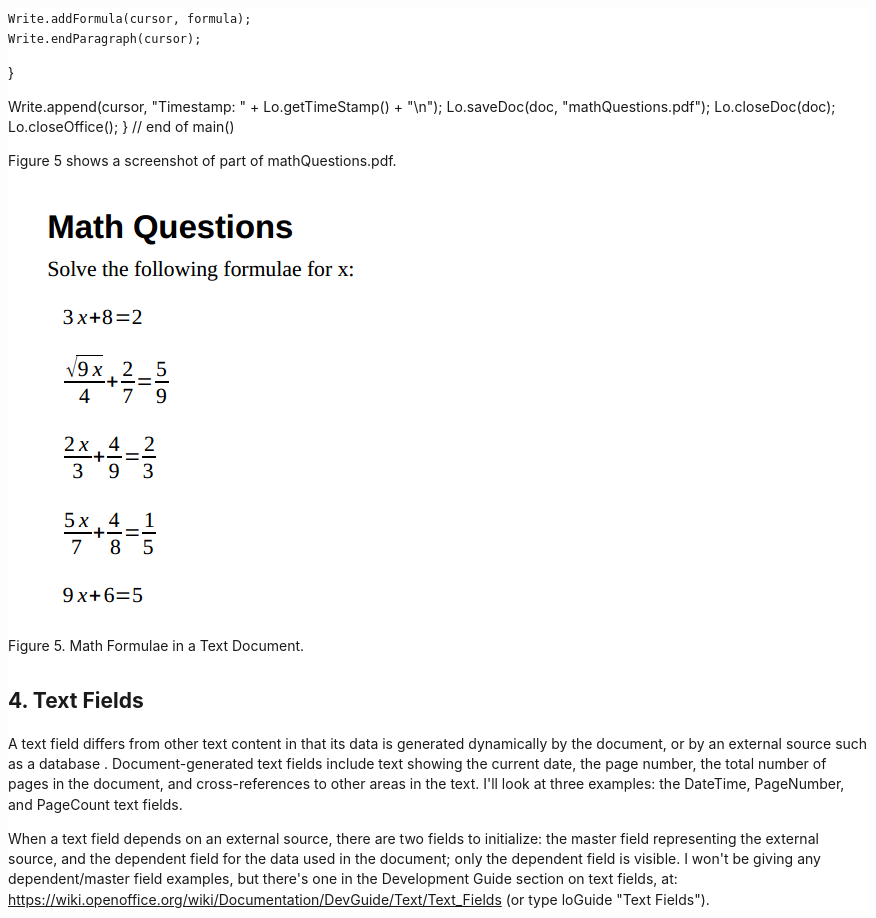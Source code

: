     Write.addFormula(cursor, formula); 
    Write.endParagraph(cursor); 
  } 
 
  Write.append(cursor, "Timestamp: " + Lo.getTimeStamp()  + "\n"); 
  Lo.saveDoc(doc, "mathQuestions.pdf"); 
  Lo.closeDoc(doc); 
  Lo.closeOffice(); 
} // end of main() 
 
Figure 5 shows a screenshot of part of mathQuestions.pdf. 

 

![](images/07-Non-text_Content-5.png)

Figure 5. Math Formulae in a Text Document. 

 
 
## 4.  Text Fields 

A text field differs from other text content in that its data is generated dynamically by 
the document, or by an external source such as a database . Document-generated text 
fields include text showing the current date, the page number, the total number of 
pages in the document, and cross-references to other areas in the text. I'll look at three 
examples: the DateTime, PageNumber, and PageCount text fields. 

When a text field depends on an external source, there are two fields to initialize: the 
master field representing the external source, and the dependent field for the data used 
in the document; only the dependent field is visible. I won't be giving any 
dependent/master field examples, but there's one in the Development Guide section 
on text fields, at: 
https://wiki.openoffice.org/wiki/Documentation/DevGuide/Text/Text_Fields (or type 
loGuide "Text Fields"). 
